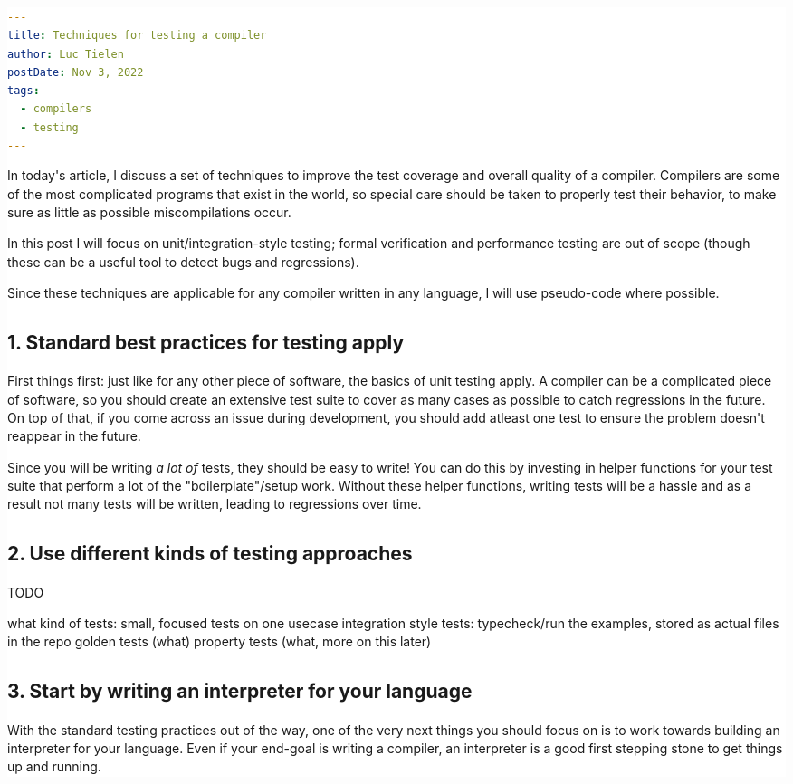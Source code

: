 ```yaml
---
title: Techniques for testing a compiler
author: Luc Tielen
postDate: Nov 3, 2022
tags:
  - compilers
  - testing
---
```


In today's article, I discuss a set of techniques to improve the test coverage
and overall quality of a compiler. Compilers are some of the most complicated
programs that exist in the world, so special care should be taken to properly
test their behavior, to make sure as little as possible miscompilations occur.

In this post I will focus on unit/integration-style testing; formal verification
and performance testing are out of scope (though these can be a useful tool to
detect bugs and regressions).

Since these techniques are applicable for any compiler written in any language,
I will use pseudo-code where possible.

## 1. Standard best practices for testing apply

First things first: just like for any other piece of software, the basics of
unit testing apply. A compiler can be a complicated piece of software, so you
should create an extensive test suite to cover as many cases as possible to
catch regressions in the future. On top of that, if you come across an issue
during development, you should add atleast one test to ensure the problem
doesn't reappear in the future.

Since you will be writing _a lot of_ tests, they should be easy to write! You
can do this by investing in helper functions for your test suite that perform a
lot of the "boilerplate"/setup work. Without these helper functions, writing
tests will be a hassle and as a result not many tests will be written, leading
to regressions over time.

## 2. Use different kinds of testing approaches

TODO

what kind of tests:
small, focused tests on one usecase
integration style tests: typecheck/run the examples, stored as actual files in the repo
golden tests (what)
property tests (what, more on this later)

## 3. Start by writing an interpreter for your language

With the standard testing practices out of the way, one of the very next things
you should focus on is to work towards building an interpreter for your
language. Even if your end-goal is writing a compiler, an interpreter is a good
first stepping stone to get things up and running.
